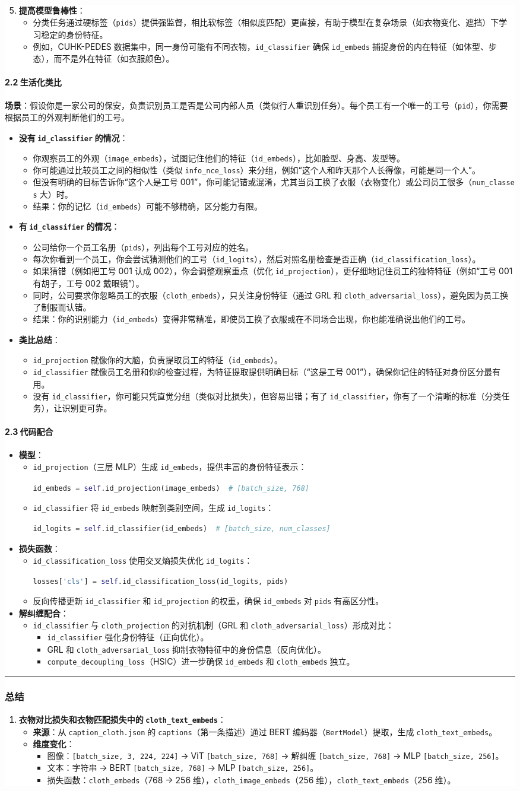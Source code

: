 5. **提高模型鲁棒性**：
   - 分类任务通过硬标签（`pids`）提供强监督，相比软标签（相似度匹配）更直接，有助于模型在复杂场景（如衣物变化、遮挡）下学习稳定的身份特征。
   - 例如，CUHK-PEDES 数据集中，同一身份可能有不同衣物，`id_classifier` 确保 `id_embeds` 捕捉身份的内在特征（如体型、步态），而不是外在特征（如衣服颜色）。

#### 2.2 生活化类比
**场景**：假设你是一家公司的保安，负责识别员工是否是公司内部人员（类似行人重识别任务）。每个员工有一个唯一的工号（`pid`），你需要根据员工的外观判断他们的工号。

- **没有 `id_classifier` 的情况**：
  - 你观察员工的外观（`image_embeds`），试图记住他们的特征（`id_embeds`），比如脸型、身高、发型等。
  - 你可能通过比较员工之间的相似性（类似 `info_nce_loss`）来分组，例如“这个人和昨天那个人长得像，可能是同一个人”。
  - 但没有明确的目标告诉你“这个人是工号 001”，你可能记错或混淆，尤其当员工换了衣服（衣物变化）或公司员工很多（`num_classes` 大）时。
  - 结果：你的记忆（`id_embeds`）可能不够精确，区分能力有限。

- **有 `id_classifier` 的情况**：
  - 公司给你一个员工名册（`pids`），列出每个工号对应的姓名。
  - 每次你看到一个员工，你会尝试猜测他们的工号（`id_logits`），然后对照名册检查是否正确（`id_classification_loss`）。
  - 如果猜错（例如把工号 001 认成 002），你会调整观察重点（优化 `id_projection`），更仔细地记住员工的独特特征（例如“工号 001 有胡子，工号 002 戴眼镜”）。
  - 同时，公司要求你忽略员工的衣服（`cloth_embeds`），只关注身份特征（通过 GRL 和 `cloth_adversarial_loss`），避免因为员工换了制服而认错。
  - 结果：你的识别能力（`id_embeds`）变得非常精准，即使员工换了衣服或在不同场合出现，你也能准确说出他们的工号。

- **类比总结**：
  - `id_projection` 就像你的大脑，负责提取员工的特征（`id_embeds`）。
  - `id_classifier` 就像员工名册和你的检查过程，为特征提取提供明确目标（“这是工号 001”），确保你记住的特征对身份区分最有用。
  - 没有 `id_classifier`，你可能只凭直觉分组（类似对比损失），但容易出错；有了 `id_classifier`，你有了一个清晰的标准（分类任务），让识别更可靠。

#### 2.3 代码配合
- **模型**：
  - `id_projection`（三层 MLP）生成 `id_embeds`，提供丰富的身份特征表示：
    ```python
    id_embeds = self.id_projection(image_embeds)  # [batch_size, 768]
    ```
  - `id_classifier` 将 `id_embeds` 映射到类别空间，生成 `id_logits`：
    ```python
    id_logits = self.id_classifier(id_embeds)  # [batch_size, num_classes]
    ```
- **损失函数**：
  - `id_classification_loss` 使用交叉熵损失优化 `id_logits`：
    ```python
    losses['cls'] = self.id_classification_loss(id_logits, pids)
    ```
  - 反向传播更新 `id_classifier` 和 `id_projection` 的权重，确保 `id_embeds` 对 `pids` 有高区分性。
- **解纠缠配合**：
  - `id_classifier` 与 `cloth_projection` 的对抗机制（GRL 和 `cloth_adversarial_loss`）形成对比：
    - `id_classifier` 强化身份特征（正向优化）。
    - GRL 和 `cloth_adversarial_loss` 抑制衣物特征中的身份信息（反向优化）。
    - `compute_decoupling_loss`（HSIC）进一步确保 `id_embeds` 和 `cloth_embeds` 独立。

---

### 总结

1. **衣物对比损失和衣物匹配损失中的 `cloth_text_embeds`**：
   - **来源**：从 `caption_cloth.json` 的 `captions`（第一条描述）通过 BERT 编码器（`BertModel`）提取，生成 `cloth_text_embeds`。
   - **维度变化**：
     - 图像：`[batch_size, 3, 224, 224]` -> ViT `[batch_size, 768]` -> 解纠缠 `[batch_size, 768]` -> MLP `[batch_size, 256]`。
     - 文本：字符串 -> BERT `[batch_size, 768]` -> MLP `[batch_size, 256]`。
     - 损失函数：`cloth_embeds`（768 -> 256 维），`cloth_image_embeds`（256 维），`cloth_text_embeds`（256 维）。
